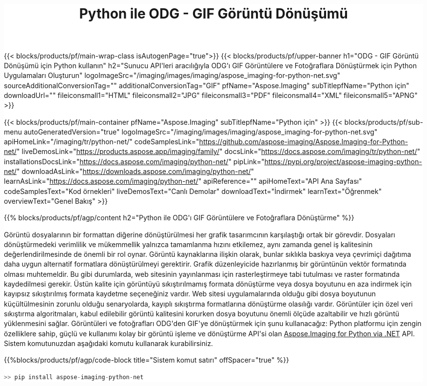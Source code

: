 ﻿---
title: Python ile ODG - GIF Görüntü Dönüşümü 
weight: 3920
url: /tr/python-net/conversion/odg-to-gif/ 
lang: tr
langdirlevel: 2
locales: ja,it,zh-hant,ru,de,es,fr,nl,id,lt,pl,pt,vi,tr,ko,zh-hans,ar,hi,th,sv,cs,uk,he
description: Masaüstü ve web uygulamalarında ODG'den GIF'ye resim ve fotoğraf dönüşümü için Python nasıl kullanılır?
---

{{< blocks/products/pf/main-wrap-class isAutogenPage="true">}}
{{< blocks/products/pf/upper-banner h1="ODG - GIF Görüntü Dönüşümü için Python kullanın" h2="Sunucu API'leri aracılığıyla ODG'ı GIF Görüntülere ve Fotoğraflara Dönüştürmek için Python Uygulamaları Oluşturun" logoImageSrc="/imaging/images/imaging/aspose_imaging-for-python-net.svg" sourceAdditionalConversionTag="" additionalConversionTag="GIF" pfName="Aspose.Imaging" subTitlepfName="Python için" downloadUrl="" fileiconsmall1="HTML" fileiconsmall2="JPG" fileiconsmall3="PDF" fileiconsmall4="XML" fileiconsmall5="APNG" >}}


{{< blocks/products/pf/main-container pfName="Aspose.Imaging" subTitlepfName="Python için" >}}
{{< blocks/products/pf/sub-menu autoGeneratedVersion="true" logoImageSrc="/imaging/images/imaging/aspose_imaging-for-python-net.svg" apiHomeLink="/imaging/tr/python-net/" codeSamplesLink="https://github.com/aspose-imaging/Aspose.Imaging-for-Python-net/" liveDemosLink="https://products.aspose.app/imaging/family/" docsLink="https://docs.aspose.com/imaging/tr/python-net/" installationsDocsLink="https://docs.aspose.com/imaging/python-net/" pipLink="https://pypi.org/project/aspose-imaging-python-net/" downloadAsLink="https://downloads.aspose.com/imaging/python-net/" learnAsLink="https://docs.aspose.com/imaging/python-net/" apiReference="" apiHomeText="API Ana Sayfası" codeSamplesText="Kod örnekleri" liveDemosText="Canlı Demolar" downloadText="İndirmek" learnText="Öğrenmek" overviewText="Genel Bakış" >}}

{{% blocks/products/pf/agp/content h2="Python ile ODG'ı GIF Görüntülere ve Fotoğraflara Dönüştürme" %}}

Görüntü dosyalarının bir formattan diğerine dönüştürülmesi her grafik tasarımcının karşılaştığı ortak bir görevdir. Dosyaları dönüştürmedeki verimlilik ve mükemmellik yalnızca tamamlanma hızını etkilemez, aynı zamanda genel iş kalitesinin değerlendirilmesinde de önemli bir rol oynar. Görüntü kaynaklarına ilişkin olarak, bunlar sıklıkla baskıya veya çevrimiçi dağıtıma daha uygun alternatif formatlara dönüştürülmeyi gerektirir. Grafik düzenleyicide hazırlanmış bir görüntünün vektör formatında olması muhtemeldir. Bu gibi durumlarda, web sitesinin yayınlanması için rasterleştirmeye tabi tutulması ve raster formatında kaydedilmesi gerekir. Üstün kalite için görüntüyü sıkıştırılmamış formata dönüştürme veya dosya boyutunu en aza indirmek için kayıpsız sıkıştırılmış formata kaydetme seçeneğiniz vardır. Web sitesi uygulamalarında olduğu gibi dosya boyutunun küçültülmesinin zorunlu olduğu senaryolarda, kayıplı sıkıştırma formatlarına dönüştürme olasılığı vardır. Görüntüler için özel veri sıkıştırma algoritmaları, kabul edilebilir görüntü kalitesini korurken dosya boyutunu önemli ölçüde azaltabilir ve hızlı görüntü yüklenmesini sağlar. Görüntüleri ve fotoğrafları ODG'den GIF'ye dönüştürmek için şunu kullanacağız: Python platformu için zengin özelliklere sahip, güçlü ve kullanımı kolay bir görüntü işleme ve dönüştürme API'si olan [Aspose.Imaging for Python via .NET](/imaging/tr/python-net) API. Sistem komutunuzdan aşağıdaki komutu kullanarak kurabilirsiniz.

{{%blocks/products/pf/agp/code-block title="Sistem komut satırı" offSpacer="true" %}}

```cs
>> pip install aspose-imaging-python-net
```
